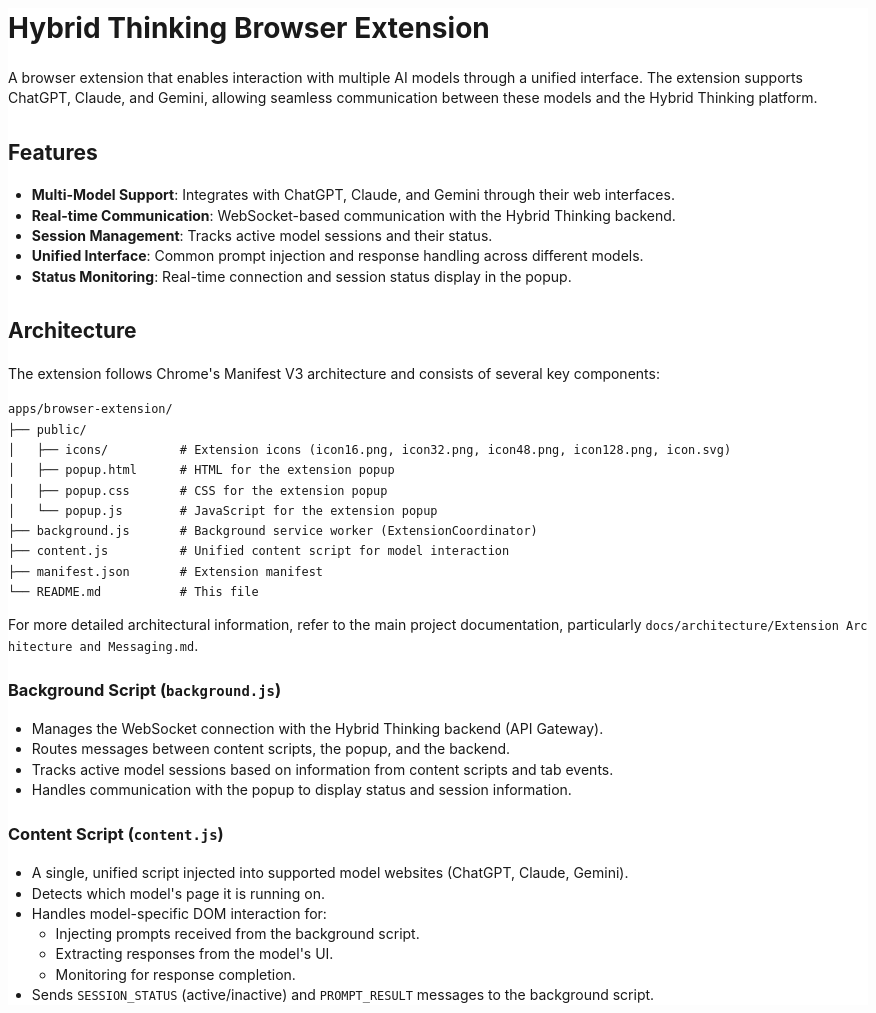 # Hybrid Thinking Browser Extension

A browser extension that enables interaction with multiple AI models through a unified interface. The extension supports ChatGPT, Claude, and Gemini, allowing seamless communication between these models and the Hybrid Thinking platform.

## Features

- **Multi-Model Support**: Integrates with ChatGPT, Claude, and Gemini through their web interfaces.
- **Real-time Communication**: WebSocket-based communication with the Hybrid Thinking backend.
- **Session Management**: Tracks active model sessions and their status.
- **Unified Interface**: Common prompt injection and response handling across different models.
- **Status Monitoring**: Real-time connection and session status display in the popup.

## Architecture

The extension follows Chrome's Manifest V3 architecture and consists of several key components:

```
apps/browser-extension/
├── public/
│   ├── icons/          # Extension icons (icon16.png, icon32.png, icon48.png, icon128.png, icon.svg)
│   ├── popup.html      # HTML for the extension popup
│   ├── popup.css       # CSS for the extension popup
│   └── popup.js        # JavaScript for the extension popup
├── background.js       # Background service worker (ExtensionCoordinator)
├── content.js          # Unified content script for model interaction
├── manifest.json       # Extension manifest
└── README.md           # This file
```

For more detailed architectural information, refer to the main project documentation, particularly `docs/architecture/Extension Architecture and Messaging.md`.

### Background Script (`background.js`)
- Manages the WebSocket connection with the Hybrid Thinking backend (API Gateway).
- Routes messages between content scripts, the popup, and the backend.
- Tracks active model sessions based on information from content scripts and tab events.
- Handles communication with the popup to display status and session information.

### Content Script (`content.js`)
- A single, unified script injected into supported model websites (ChatGPT, Claude, Gemini).
- Detects which model's page it is running on.
- Handles model-specific DOM interaction for:
    - Injecting prompts received from the background script.
    - Extracting responses from the model's UI.
    - Monitoring for response completion.
- Sends `SESSION_STATUS` (active/inactive) and `PROMPT_RESULT` messages to the background script.
